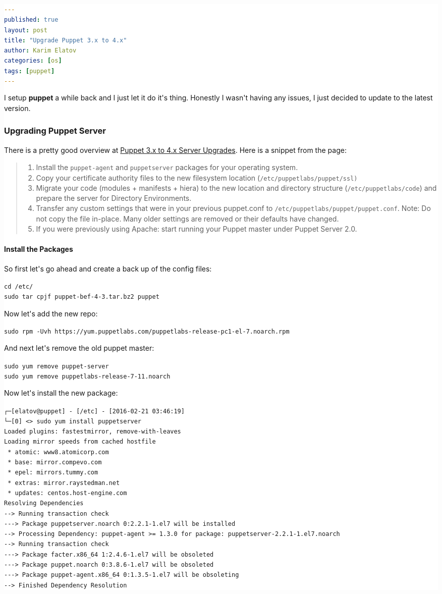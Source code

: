 ```yaml
---
published: true
layout: post
title: "Upgrade Puppet 3.x to 4.x"
author: Karim Elatov
categories: [os]
tags: [puppet]
---
```

I setup **puppet** a while back and I just let it do it's thing. Honestly I wasn't having any issues, I just decided to update to the latest version.

### Upgrading Puppet Server
There is a pretty good overview at [Puppet 3.x to 4.x Server Upgrades](http://docs.puppetlabs.com/puppet/4.1/reference/upgrade_server.html#). Here is a snippet from the page:

> 1. Install the `puppet-agent` and `puppetserver` packages for your operating system.
> 2. Copy your certificate authority files to the new filesystem location (`/etc/puppetlabs/puppet/ssl)`
> 3. Migrate your code (modules + manifests + hiera) to the new location and directory structure (`/etc/puppetlabs/code`) and prepare the server for Directory Environments.
> 4. Transfer any custom settings that were in your previous puppet.conf to `/etc/puppetlabs/puppet/puppet.conf`. Note: Do not copy the file in-place. Many older settings are removed or their defaults have changed.
> 5. If you were previously using Apache: start running your Puppet master under Puppet Server 2.0.

#### Install the Packages
So first let's go ahead and create a back up of the config files:

    cd /etc/
    sudo tar cpjf puppet-bef-4-3.tar.bz2 puppet

Now let's add the new repo:

    sudo rpm -Uvh https://yum.puppetlabs.com/puppetlabs-release-pc1-el-7.noarch.rpm

And next let's remove the old puppet master:

    sudo yum remove puppet-server
    sudo yum remove puppetlabs-release-7-11.noarch

Now let's install the new package:

    ┌─[elatov@puppet] - [/etc] - [2016-02-21 03:46:19]
    └─[0] <> sudo yum install puppetserver
    Loaded plugins: fastestmirror, remove-with-leaves
    Loading mirror speeds from cached hostfile
     * atomic: www8.atomicorp.com
     * base: mirror.compevo.com
     * epel: mirrors.tummy.com
     * extras: mirror.raystedman.net
     * updates: centos.host-engine.com
    Resolving Dependencies
    --> Running transaction check
    ---> Package puppetserver.noarch 0:2.2.1-1.el7 will be installed
    --> Processing Dependency: puppet-agent >= 1.3.0 for package: puppetserver-2.2.1-1.el7.noarch
    --> Running transaction check
    ---> Package facter.x86_64 1:2.4.6-1.el7 will be obsoleted
    ---> Package puppet.noarch 0:3.8.6-1.el7 will be obsoleted
    ---> Package puppet-agent.x86_64 0:1.3.5-1.el7 will be obsoleting
    --> Finished Dependency Resolution
    